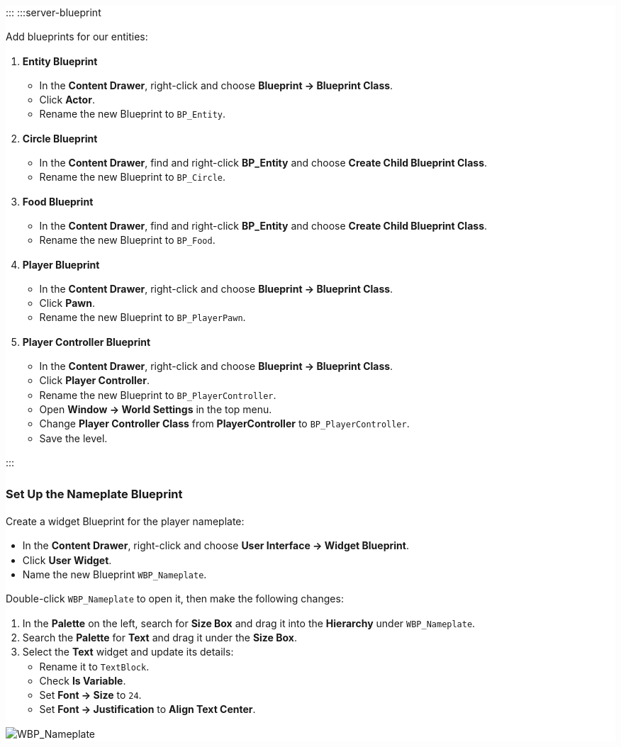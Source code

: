 :::
:::server-blueprint

Add blueprints for our entities:

1. **Entity Blueprint**
    - In the **Content Drawer**, right-click and choose **Blueprint -> Blueprint Class**.
    - Click **Actor**.
    - Rename the new Blueprint to `BP_Entity`.

2. **Circle Blueprint**  
   - In the **Content Drawer**, find and right-click **BP_Entity** and choose **Create Child Blueprint Class**.
   - Rename the new Blueprint to `BP_Circle`.

3. **Food Blueprint**  
   - In the **Content Drawer**, find and right-click **BP_Entity** and choose **Create Child Blueprint Class**.
   - Rename the new Blueprint to `BP_Food`.

4. **Player Blueprint**  
   - In the **Content Drawer**, right-click and choose **Blueprint -> Blueprint Class**.
   - Click **Pawn**.
   - Rename the new Blueprint to `BP_PlayerPawn`.

5. **Player Controller Blueprint**  
   - In the **Content Drawer**, right-click and choose **Blueprint -> Blueprint Class**.
   - Click **Player Controller**.
   - Rename the new Blueprint to `BP_PlayerController`.
   - Open **Window -> World Settings** in the top menu.  
   - Change **Player Controller Class** from **PlayerController** to `BP_PlayerController`.  
   - Save the level.

:::

### Set Up the Nameplate Blueprint

Create a widget Blueprint for the player nameplate:

- In the **Content Drawer**, right-click and choose **User Interface -> Widget Blueprint**.
- Click **User Widget**.
- Name the new Blueprint `WBP_Nameplate`.

Double-click `WBP_Nameplate` to open it, then make the following changes:

1. In the **Palette** on the left, search for **Size Box** and drag it into the **Hierarchy** under `WBP_Nameplate`.  
2. Search the **Palette** for **Text** and drag it under the **Size Box**.  
3. Select the **Text** widget and update its details:  
   - Rename it to `TextBlock`.  
   - Check **Is Variable**.  
   - Set **Font -> Size** to `24`.
   - Set **Font -> Justification** to **Align Text Center**.

![WBP_Nameplate](https://tmp-unreal-engine-tutorial-images.nyc3.digitaloceanspaces.com/part-3-02-create-nameplate.png)
